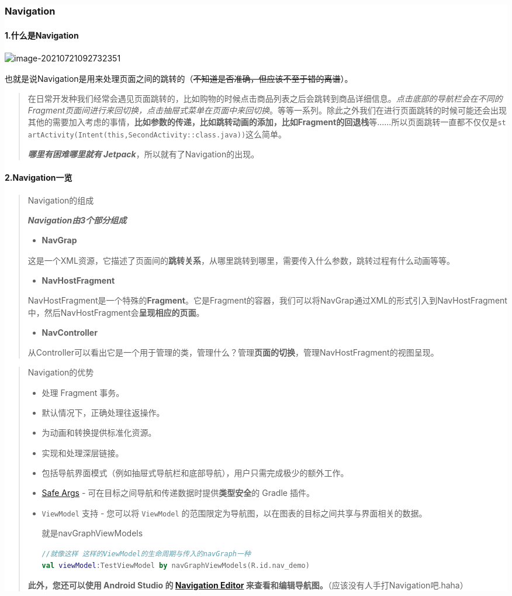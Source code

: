 

### Navigation

#### 1.什么是Navigation

![image-20210721092732351](https://gitee.com/False_Mask/jetpack-demos-pics/raw/master/PicsAndGifs/image-20210721092732351.png)

也就是说Navigation是用来处理页面之间的跳转的（~~不知道是否准确，但应该不至于错的离谱~~）。

> 在日常开发种我们经常会遇见页面跳转的，比如购物的时候点击商品列表之后会跳转到商品详细信息。*点击底部的导航栏会在不同的Fragment页面间进行来回切换，点击抽屉式菜单在页面中来回切换*。等等一系列。除此之外我们在进行页面跳转的时候可能还会出现其他的需要加入考虑的事情，**比如参数的传递，比如跳转动画的添加，比如Fragment的回退栈**等......所以页面跳转一直都不仅仅是`startActivity(Intent(this,SecondActivity::class.java))`这么简单。
>
> ***哪里有困难哪里就有 Jetpack***，所以就有了Navigation的出现。



#### 2.Navigation一览

> Navigation的组成
>
> ***Navigation由3个部分组成***
>
> - **NavGrap**
>
> 这是一个XML资源，它描述了页面间的**跳转关系**，从哪里跳转到哪里，需要传入什么参数，跳转过程有什么动画等等。
>
> - **NavHostFragment**
>
> NavHostFragment是一个特殊的**Fragment**。它是Fragment的容器，我们可以将NavGrap通过XML的形式引入到NavHostFragment中，然后NavHostFragment会**呈现相应的页面**。
>
> - **NavController**
>
> 从Controller可以看出它是一个用于管理的类，管理什么？管理**页面的切换**，管理NavHostFragment的视图呈现。



> Navigation的优势
>
> - 处理 Fragment 事务。
>
> - 默认情况下，正确处理往返操作。
>
> - 为动画和转换提供标准化资源。
>
> - 实现和处理深层链接。
>
> - 包括导航界面模式（例如抽屉式导航栏和底部导航），用户只需完成极少的额外工作。
>
> - [Safe Args](https://developer.android.google.cn/guide/navigation/navigation-pass-data?hl=zh_cn#Safe-args) - 可在目标之间导航和传递数据时提供**类型安全**的 Gradle 插件。
>
> - `ViewModel` 支持 - 您可以将 `ViewModel` 的范围限定为导航图，以在图表的目标之间共享与界面相关的数据。
>
>   就是navGraphViewModels
>
>   ```kotlin
>   //就像这样 这样的ViewModel的生命周期与传入的navGraph一种
>   val viewModel:TestViewModel by navGraphViewModels(R.id.nav_demo)
>   ```
>
> **此外，您还可以使用 Android Studio 的 [Navigation Editor](https://developer.android.google.cn/guide/navigation/navigation-getting-started?hl=zh_cn) 来查看和编辑导航图。**（应该没有人手打Navigation吧.haha）
